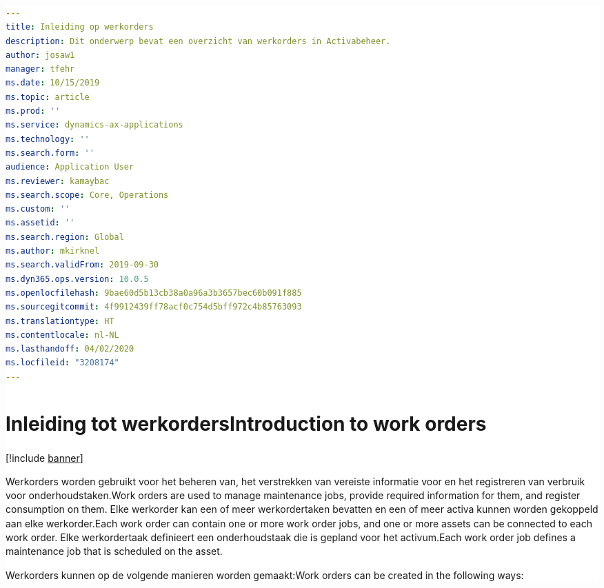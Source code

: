 ```yaml
---
title: Inleiding op werkorders
description: Dit onderwerp bevat een overzicht van werkorders in Activabeheer.
author: josaw1
manager: tfehr
ms.date: 10/15/2019
ms.topic: article
ms.prod: ''
ms.service: dynamics-ax-applications
ms.technology: ''
ms.search.form: ''
audience: Application User
ms.reviewer: kamaybac
ms.search.scope: Core, Operations
ms.custom: ''
ms.assetid: ''
ms.search.region: Global
ms.author: mkirknel
ms.search.validFrom: 2019-09-30
ms.dyn365.ops.version: 10.0.5
ms.openlocfilehash: 9bae60d5b13cb38a0a96a3b3657bec60b091f885
ms.sourcegitcommit: 4f9912439ff78acf0c754d5bff972c4b85763093
ms.translationtype: HT
ms.contentlocale: nl-NL
ms.lasthandoff: 04/02/2020
ms.locfileid: "3208174"
---
```

# <a name="introduction-to-work-orders"></a><span data-ttu-id="4e48d-103">Inleiding tot werkorders</span><span class="sxs-lookup"><span data-stu-id="4e48d-103">Introduction to work orders</span></span>

[!include [banner](../../includes/banner.md)]



<span data-ttu-id="4e48d-104">Werkorders worden gebruikt voor het beheren van, het verstrekken van vereiste informatie voor en het registreren van verbruik voor onderhoudstaken.</span><span class="sxs-lookup"><span data-stu-id="4e48d-104">Work orders are used to manage maintenance jobs, provide required information for them, and register consumption on them.</span></span> <span data-ttu-id="4e48d-105">Elke werkorder kan een of meer werkordertaken bevatten en een of meer activa kunnen worden gekoppeld aan elke werkorder.</span><span class="sxs-lookup"><span data-stu-id="4e48d-105">Each work order can contain one or more work order jobs, and one or more assets can be connected to each work order.</span></span> <span data-ttu-id="4e48d-106">Elke werkordertaak definieert een onderhoudstaak die is gepland voor het activum.</span><span class="sxs-lookup"><span data-stu-id="4e48d-106">Each work order job defines a maintenance job that is scheduled on the asset.</span></span>

<span data-ttu-id="4e48d-107">Werkorders kunnen op de volgende manieren worden gemaakt:</span><span class="sxs-lookup"><span data-stu-id="4e48d-107">Work orders can be created in the following ways:</span></span>
